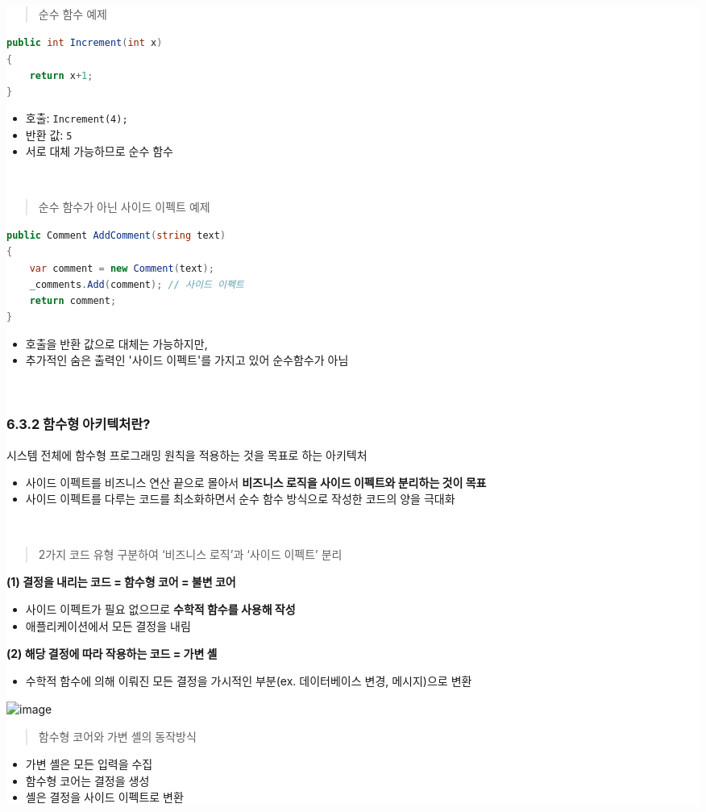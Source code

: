 > 순수 함수 예제
> 

```csharp
public int Increment(int x)
{
    return x+1;
}
```

- 호출: `Increment(4);`
- 반환 값: `5`
- 서로 대체 가능하므로 순수 함수

<br>

> 순수 함수가 아닌 사이드 이펙트 예제
> 

```csharp
public Comment AddComment(string text)
{
    var comment = new Comment(text);
    _comments.Add(comment); // 사이드 이펙트
    return comment;
}
```

- 호출을 반환 값으로 대체는 가능하지만,
- 추가적인 숨은 출력인 '사이드 이펙트'를 가지고 있어 순수함수가 아님

<br>

### 6.3.2 함수형 아키텍처란?

시스템 전체에 함수형 프로그래밍 원칙을 적용하는 것을 목표로 하는 아키텍처

- 사이드 이펙트를 비즈니스 연산 끝으로 몰아서 **비즈니스 로직을 사이드 이펙트와 분리하는 것이 목표**
- 사이드 이펙트를 다루는 코드를 최소화하면서 순수 함수 방식으로 작성한 코드의 양을 극대화

<br>

> 2가지 코드 유형 구분하여 ‘비즈니스 로직’과 ‘사이드 이펙트’ 분리
> 

**(1) 결정을 내리는 코드 = 함수형 코어 = 불변 코어** 

- 사이드 이펙트가 필요 없으므로 **수학적 함수를 사용해 작성**
- 애플리케이션에서 모든 결정을 내림

**(2) 해당 결정에 따라 작용하는 코드 = 가변 셸** 

- 수학적 함수에 의해 이뤄진 모든 결정을 가시적인 부분(ex. 데이터베이스 변경, 메시지)으로 변환

<img width="400" alt="image" src="https://github.com/user-attachments/assets/b023814a-76ac-49c2-8088-2f187aa136dd">

<br>

> 함수형 코어와 가변 셸의 동작방식
> 
- 가변 셸은 모든 입력을 수집
- 함수형 코어는 결정을 생성
- 셸은 결정을 사이드 이펙트로 변환
